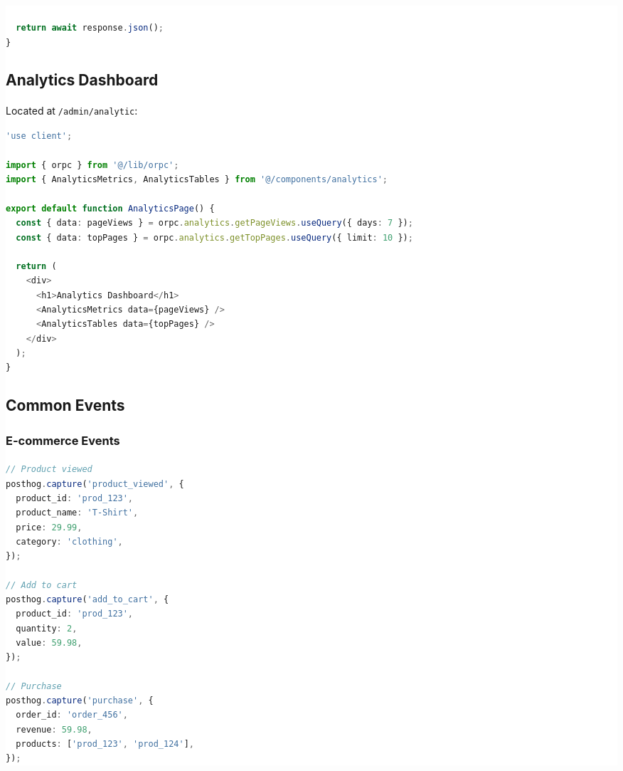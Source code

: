 ```typescript

  return await response.json();
}
```

## Analytics Dashboard

Located at `/admin/analytic`:

```typescript
'use client';

import { orpc } from '@/lib/orpc';
import { AnalyticsMetrics, AnalyticsTables } from '@/components/analytics';

export default function AnalyticsPage() {
  const { data: pageViews } = orpc.analytics.getPageViews.useQuery({ days: 7 });
  const { data: topPages } = orpc.analytics.getTopPages.useQuery({ limit: 10 });

  return (
    <div>
      <h1>Analytics Dashboard</h1>
      <AnalyticsMetrics data={pageViews} />
      <AnalyticsTables data={topPages} />
    </div>
  );
}
```

## Common Events

### E-commerce Events

```typescript
// Product viewed
posthog.capture('product_viewed', {
  product_id: 'prod_123',
  product_name: 'T-Shirt',
  price: 29.99,
  category: 'clothing',
});

// Add to cart
posthog.capture('add_to_cart', {
  product_id: 'prod_123',
  quantity: 2,
  value: 59.98,
});

// Purchase
posthog.capture('purchase', {
  order_id: 'order_456',
  revenue: 59.98,
  products: ['prod_123', 'prod_124'],
});
```
